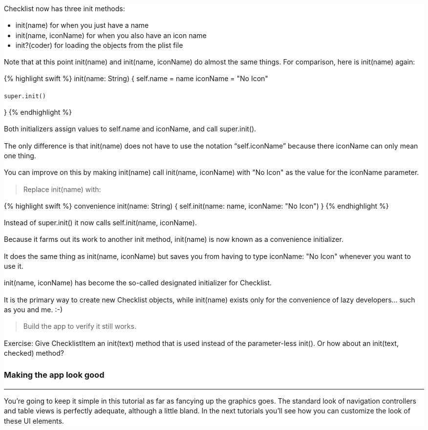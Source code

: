 Checklist now has three init methods:

* init(name) for when you just have a name
* init(name, iconName) for when you also have an icon name
* init?(coder) for loading the objects from the plist file

Note that at this point init(name) and init(name, iconName) do almost the same things. For comparison, here is init(name) again:

{% highlight swift %}
init(name: String) {
    self.name = name
    iconName = "No Icon"

    super.init()
}
{% endhighlight %}

Both initializers assign values to self.name and iconName, and call super.init().

The only difference is that init(name) does not have to use the notation “self.iconName” because there iconName can only mean one thing.

You can improve on this by making init(name) call init(name, iconName) with "No Icon" as the value for the iconName parameter.

> Replace init(name) with:

{% highlight swift %}
convenience init(name: String) {
    self.init(name: name, iconName: "No Icon")
}
{% endhighlight %}

Instead of super.init() it now calls self.init(name, iconName).

Because it farms out its work to another init method, init(name) is now known as a convenience initializer.

It does the same thing as init(name, iconName) but saves you from having to type iconName: "No Icon" whenever you want to use it.

init(name, iconName) has become the so-called designated initializer for Checklist.

It is the primary way to create new Checklist objects, while init(name) exists only for the convenience of lazy developers... such as you and me. :-)

> Build the app to verify it still works.

Exercise: Give ChecklistItem an init(text) method that is used instead of the parameter-less init(). Or how about an init(text, checked) method? 

### Making the app look good
---

You’re going to keep it simple in this tutorial as far as fancying up the graphics goes. The standard look of navigation controllers and table views is perfectly adequate, although a little bland. In the next tutorials you’ll see how you can customize the look of these UI elements.
